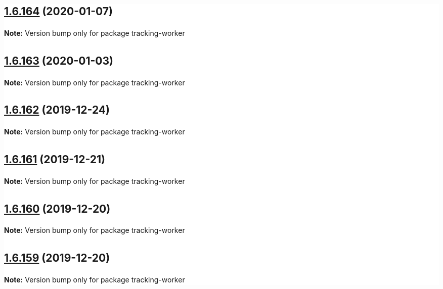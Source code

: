 


## [1.6.164](http://stash.cfops.it:7999/fe/stratus/compare/tracking-worker@1.6.163...tracking-worker@1.6.164) (2020-01-07)

**Note:** Version bump only for package tracking-worker





## [1.6.163](http://stash.cfops.it:7999/fe/stratus/compare/tracking-worker@1.6.162...tracking-worker@1.6.163) (2020-01-03)

**Note:** Version bump only for package tracking-worker





## [1.6.162](http://stash.cfops.it:7999/fe/stratus/compare/tracking-worker@1.6.161...tracking-worker@1.6.162) (2019-12-24)

**Note:** Version bump only for package tracking-worker





## [1.6.161](http://stash.cfops.it:7999/fe/stratus/compare/tracking-worker@1.6.160...tracking-worker@1.6.161) (2019-12-21)

**Note:** Version bump only for package tracking-worker





## [1.6.160](http://stash.cfops.it:7999/fe/stratus/compare/tracking-worker@1.6.159...tracking-worker@1.6.160) (2019-12-20)

**Note:** Version bump only for package tracking-worker





## [1.6.159](http://stash.cfops.it:7999/fe/stratus/compare/tracking-worker@1.6.158...tracking-worker@1.6.159) (2019-12-20)

**Note:** Version bump only for package tracking-worker


